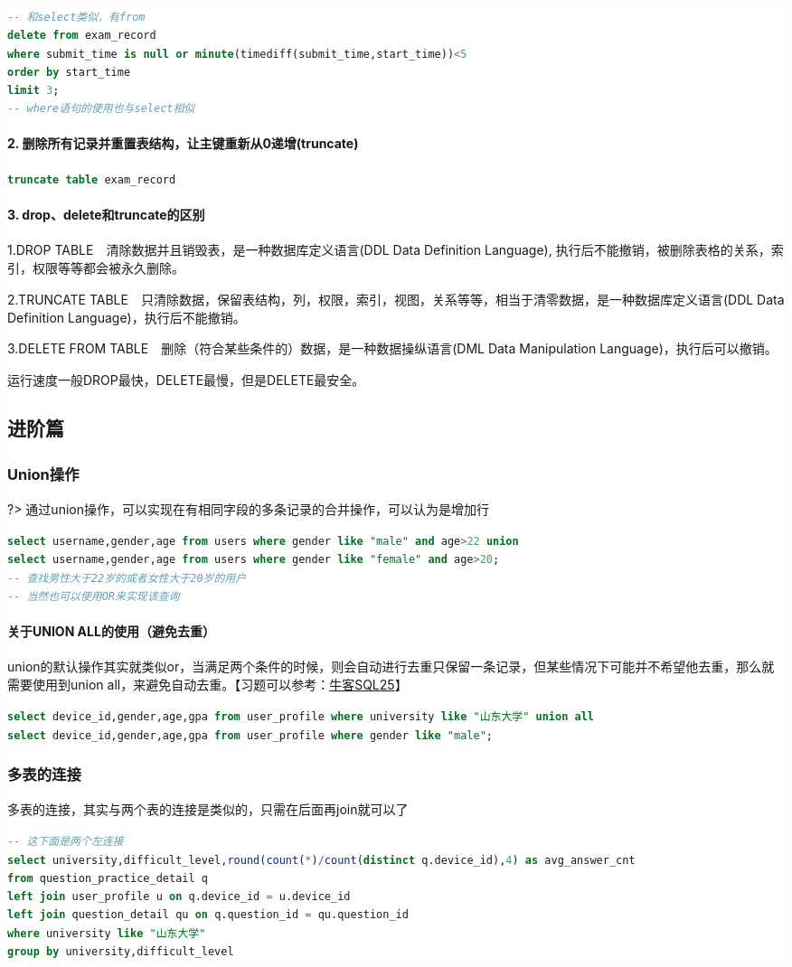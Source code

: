 ```sql
-- 和select类似，有from
delete from exam_record   
where submit_time is null or minute(timediff(submit_time,start_time))<5 
order by start_time
limit 3;
-- where语句的使用也与select相似
```

#### 2. 删除所有记录并重置表结构，让主键重新从0递增(truncate)

```sql
truncate table exam_record
```

#### 3. drop、delete和truncate的区别

1.DROP TABLE　清除数据并且销毁表，是一种数据库定义语言(DDL Data Definition Language), 执行后不能撤销，被删除表格的关系，索引，权限等等都会被永久删除。

2.TRUNCATE TABLE　只清除数据，保留表结构，列，权限，索引，视图，关系等等，相当于清零数据，是一种数据库定义语言(DDL Data Definition Language)，执行后不能撤销。

3.DELETE FROM TABLE　删除（符合某些条件的）数据，是一种数据操纵语言(DML Data Manipulation Language)，执行后可以撤销。

运行速度一般DROP最快，DELETE最慢，但是DELETE最安全。

## 进阶篇

### Union操作

?> 通过union操作，可以实现在有相同字段的多条记录的合并操作，可以认为是增加行

```sql
select username,gender,age from users where gender like "male" and age>22 union
select username,gender,age from users where gender like "female" and age>20;
-- 查找男性大于22岁的或者女性大于20岁的用户
-- 当然也可以使用OR来实现该查询
```

#### 关于UNION ALL的使用（避免去重）

union的默认操作其实就类似or，当满足两个条件的时候，则会自动进行去重只保留一条记录，但某些情况下可能并不希望他去重，那么就需要使用到union all，来避免自动去重。【习题可以参考：[牛客SQL25](https://www.nowcoder.com/practice/979b1a5a16d44afaba5191b22152f64a?tpId=199&tags=&title=&difficulty=0&judgeStatus=0&rp=0)】

```sql
select device_id,gender,age,gpa from user_profile where university like "山东大学" union all
select device_id,gender,age,gpa from user_profile where gender like "male";
```



### 多表的连接

多表的连接，其实与两个表的连接是类似的，只需在后面再join就可以了

```sql
-- 这下面是两个左连接
select university,difficult_level,round(count(*)/count(distinct q.device_id),4) as avg_answer_cnt
from question_practice_detail q
left join user_profile u on q.device_id = u.device_id
left join question_detail qu on q.question_id = qu.question_id
where university like "山东大学"
group by university,difficult_level
```
